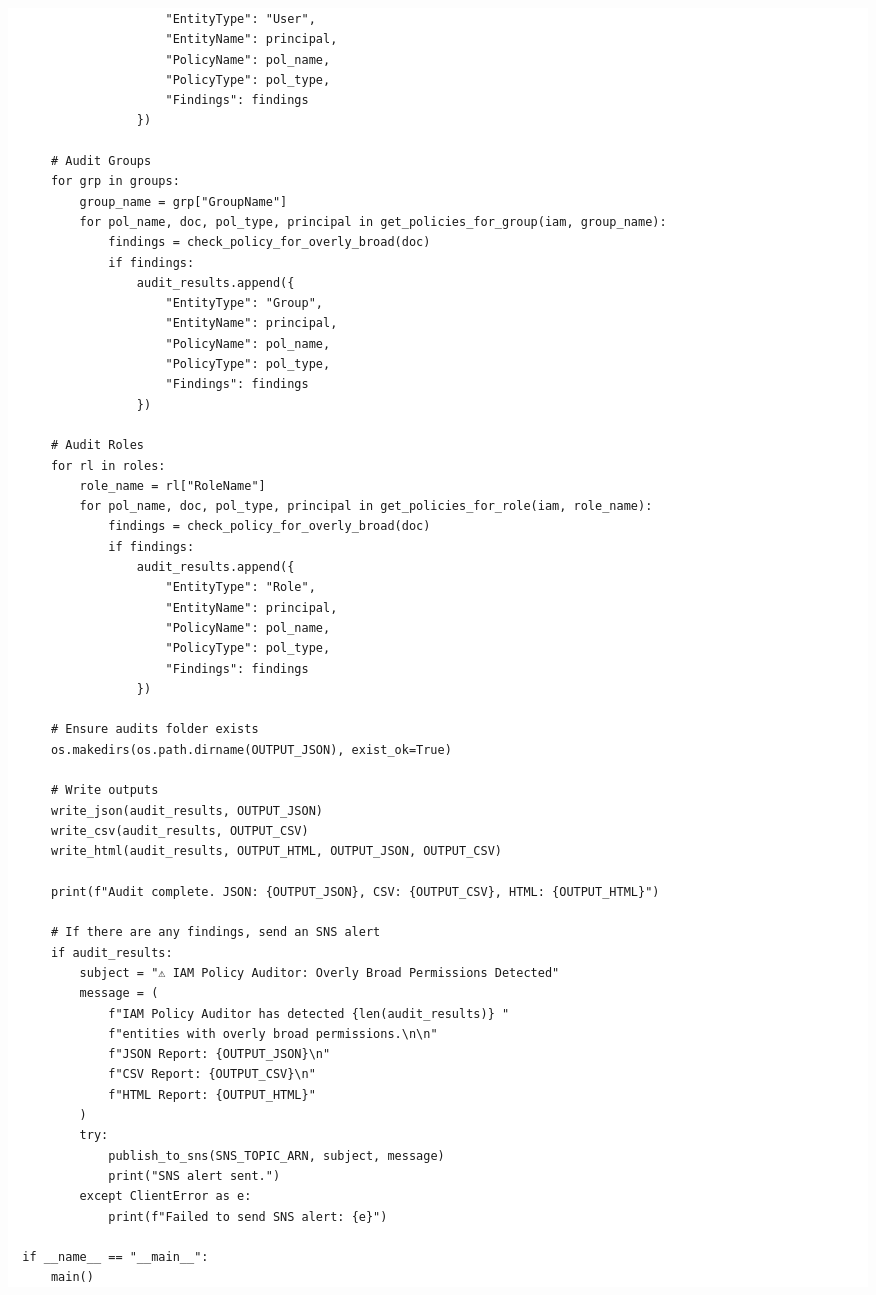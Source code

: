   ```txt
                        "EntityType": "User",
                        "EntityName": principal,
                        "PolicyName": pol_name,
                        "PolicyType": pol_type,
                        "Findings": findings
                    })

        # Audit Groups
        for grp in groups:
            group_name = grp["GroupName"]
            for pol_name, doc, pol_type, principal in get_policies_for_group(iam, group_name):
                findings = check_policy_for_overly_broad(doc)
                if findings:
                    audit_results.append({
                        "EntityType": "Group",
                        "EntityName": principal,
                        "PolicyName": pol_name,
                        "PolicyType": pol_type,
                        "Findings": findings
                    })

        # Audit Roles
        for rl in roles:
            role_name = rl["RoleName"]
            for pol_name, doc, pol_type, principal in get_policies_for_role(iam, role_name):
                findings = check_policy_for_overly_broad(doc)
                if findings:
                    audit_results.append({
                        "EntityType": "Role",
                        "EntityName": principal,
                        "PolicyName": pol_name,
                        "PolicyType": pol_type,
                        "Findings": findings
                    })

        # Ensure audits folder exists
        os.makedirs(os.path.dirname(OUTPUT_JSON), exist_ok=True)

        # Write outputs
        write_json(audit_results, OUTPUT_JSON)
        write_csv(audit_results, OUTPUT_CSV)
        write_html(audit_results, OUTPUT_HTML, OUTPUT_JSON, OUTPUT_CSV)

        print(f"Audit complete. JSON: {OUTPUT_JSON}, CSV: {OUTPUT_CSV}, HTML: {OUTPUT_HTML}")

        # If there are any findings, send an SNS alert
        if audit_results:
            subject = "⚠️ IAM Policy Auditor: Overly Broad Permissions Detected"
            message = (
                f"IAM Policy Auditor has detected {len(audit_results)} "
                f"entities with overly broad permissions.\n\n"
                f"JSON Report: {OUTPUT_JSON}\n"
                f"CSV Report: {OUTPUT_CSV}\n"
                f"HTML Report: {OUTPUT_HTML}"
            )
            try:
                publish_to_sns(SNS_TOPIC_ARN, subject, message)
                print("SNS alert sent.")
            except ClientError as e:
                print(f"Failed to send SNS alert: {e}")

    if __name__ == "__main__":
        main()
  ```